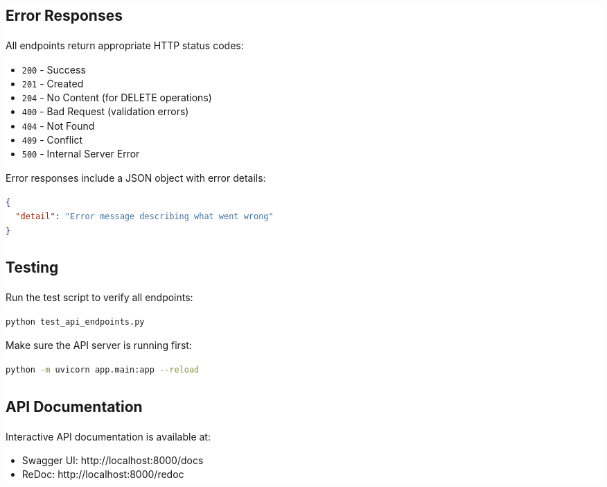 ## Error Responses

All endpoints return appropriate HTTP status codes:

- `200` - Success
- `201` - Created
- `204` - No Content (for DELETE operations)
- `400` - Bad Request (validation errors)
- `404` - Not Found
- `409` - Conflict
- `500` - Internal Server Error

Error responses include a JSON object with error details:
```json
{
  "detail": "Error message describing what went wrong"
}
```

## Testing

Run the test script to verify all endpoints:
```bash
python test_api_endpoints.py
```

Make sure the API server is running first:
```bash
python -m uvicorn app.main:app --reload
```

## API Documentation

Interactive API documentation is available at:
- Swagger UI: http://localhost:8000/docs
- ReDoc: http://localhost:8000/redoc
